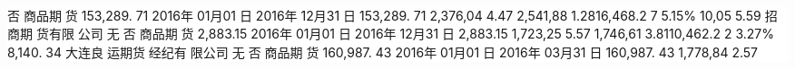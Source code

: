 否
商品期
货
153,289.
71
2016年
01月01
日
2016年
12月31
日
153,289.
71
2,376,04
4.47
2,541,88
1.2816,468.2
7
5.15%
10,05
5.59
招商期
货有限
公司
无
否
商品期
货
2,883.15
2016年
01月01
日
2016年
12月31
日
2,883.15
1,723,25
5.57
1,746,61
3.8110,462.2
2
3.27%
8,140.
34
大连良
运期货
经纪有
限公司
无
否
商品期
货
160,987.
43
2016年
01月01
日
2016年
03月31
日
160,987.
43
1,778,84
2.57